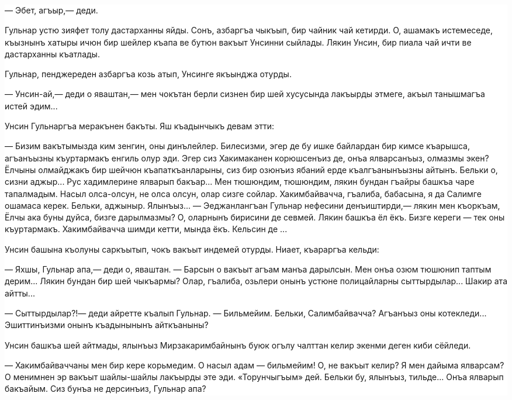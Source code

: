 — Эбет, агъыр,— деди.

Гульнар устю зияфет толу дастарханны яйды.
Сонъ, азбаргъа чыкъып, бир чайник чай кетирди.
О, ашамакъ истемеседе, къызнынъ хатыры ичюн бир шейлер къапа ве бутюн вакъыт Унсинни сыйлады.
Лякин Унсин, бир пиала чай ичти ве дастарханны къатлады.

Гульнар, пенджереден азбаргъа козь атып, Унсинге якъынджа отурды.

— Унсин-ай,— деди о яваштан,— мен чокътан берли сизнен бир шей хусусында лакъырды этмеге, акъыл танышмагъа истей эдим...

Унсин Гульнаргъа меракънен бакъты.
Яш къадынчыкъ девам этти:

— Бизим вакътымызда ким зенгин, оны динълейлер.
Билесизми, эгер де бу ишке байлардан бир кимсе къарышса, агъанъызны къуртармакъ енгиль олур эди.
Эгер сиз Хакимаканен корюшсенъиз де, онъа ялварсанъыз, олмазмы экен?
Ёлчыны олмайджакъ бир шейчюн къапаткъанларыны, сиз бир озюнъиз ябаний ерде къалгъанынъызны айтынъ.
Бельки о, сизни аджыр...
Рус хадимлерине ялварып бакъар...
Мен тюшюндим, тюшюндим, лякин бундан гъайры башкъа чаре тапалмадым.
Насыл олса-олсун, не олса олсун, олар сизге сойлар.
Хакимбайвачча, гъалиба, бабасына, я да Салимге ошамаса керек.
Бельки, аджыныр.
Ялынъыз...
— Эеджанлангъан Гульнар нефесини денъиштирди,— лякин мен къоркъам, Ёлчы ака буны дуйса, бизге дарылмазмы?
О, оларнынъ бирисини де севмей.
Лякин башкъа ёл ёкъ.
Бизге кереги — тек оны къуртармакъ.
Хакимбайвачча шимди кетти, мында ёкъ.
Кельсин де ...

Унсин башына къолуны саркъытып, чокъ вакъыт индемей отурды.
Ниает, къараргъа кельди:

— Яхшы, Гульнар апа,— деди о, яваштан.
— Барсын о вакъыт агъам манъа дарылсын.
Мен онъа озюм тюшюнип таптым дерим...
Лякин бундан бир шей чыкъармы?
Олар, гъалиба, озьлери онынъ устюне полицайларны сыттырдылар...
Шакир ата айтты...

— Сыттырдылар?!— деди айретте къалып Гульнар.
— Бильмейим.
Бельки, Салимбайвачча?
Агъанъыз оны котекледи...
Эшиттинъизми онынъ къадынынынъ айткъаныны?

Унсин башкъа шей айтмады, ялынъыз Мирзакаримбайнынъ буюк огълу чалттан келир экенми деген киби сёйледи.

— Хакимбайваччаны мен бир кере корьмедим.
О насыл адам — бильмейим!
О, не вакъыт келир?
Я мен дайыма ялварсам?
О менимнен эр вакъыт шайлы-шайлы лакъырды эте эди.
«Торунчыгъым» дей.
Бельки бу, ялынъыз, тильде...
Онъа ялварып бакъайым.
Сиз бунъа не дерсинъиз, Гульнар апа?

